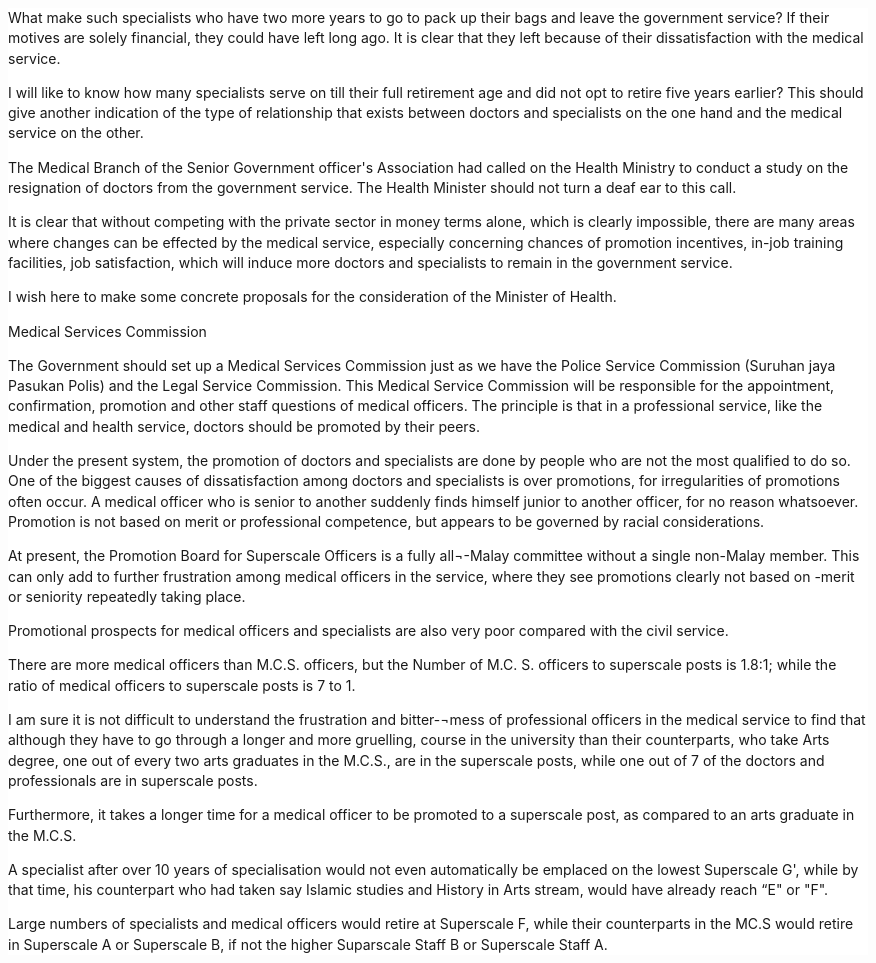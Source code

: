 What make such specialists who have two more years to go to pack up their bags and leave the government service? If their motives are solely financial, they could have left long ago. It is clear that they left because of their dissatisfaction with the medical service.

I will like to know how many specialists serve on till their full retirement age and did not opt to retire five years earlier? This should give another indication of the type of relationship that exists between doctors and specialists on the one hand and the medical service on the other.

The Medical Branch of the Senior Government officer's Association had called on the Health Ministry to conduct a study on the resignation of doctors from the government service. The Health Minister should not turn a deaf ear to this call.

It is clear that without competing with the private sector in money terms alone, which is clearly impossible, there are many areas where changes can be effected by the medical service, especially concerning chances of promotion incentives, in-job training facilities, job satisfaction, which will induce more doctors and specialists to remain in the government service.

I wish here to make some concrete proposals for the consideration of the Minister of Health.

Medical Services Commission

The Government should set up a Medical Services Commission just as we have the Police Service Commission (Suruhan jaya Pasukan Polis) and the Legal Service Commission. This Medical Service Commission will be responsible for the appointment, confirmation, promotion and other staff questions of medical officers. The principle is that in a professional service, like the medical and health service, doctors should be promoted by their peers.

Under the present system, the promotion of doctors and specialists are done by people who are not the most qualified to do so. One of the biggest causes of dissatisfaction among doctors and specialists is over promotions, for irregularities of promotions often occur. A medical officer who is senior to another suddenly finds himself junior to another officer, for no reason whatsoever. Promotion is not based on merit or professional competence, but appears to be governed by racial considerations.

At present, the Promotion Board for Superscale Officers is a fully all¬-Malay committee without a single non-Malay member. This can only add to further frustration among medical officers in the service, where they see promotions clearly not based on -merit or seniority repeatedly taking place.

Promotional prospects for medical officers and specialists are also very poor compared with the civil service.

There are more medical officers than M.C.S. officers, but the Number of M.C. S. officers to superscale posts is 1.8:1; while the ratio of medical officers to superscale posts is 7 to 1.

I am sure it is not difficult to understand the frustration and bitter-¬mess of professional officers in the medical service to find that although they have to go through a longer and more gruelling, course in the university than their counterparts, who take Arts degree, one out of every two arts graduates in the M.C.S., are in the superscale posts, while one out of 7 of the doctors and professionals are in superscale posts.

Furthermore, it takes a longer time for a medical officer to be promoted to a superscale post, as compared to an arts graduate in the M.C.S.

A specialist after over 10 years of specialisation would not even automatically be emplaced on the lowest Superscale G', while by that time, his counterpart who had taken say Islamic studies and History in Arts stream, would have already reach “E" or "F".

Large numbers of specialists and medical officers would retire at Superscale F, while their counterparts in the MC.S would retire in Superscale A or Superscale B, if not the higher Suparscale Staff B or Superscale Staff A.
